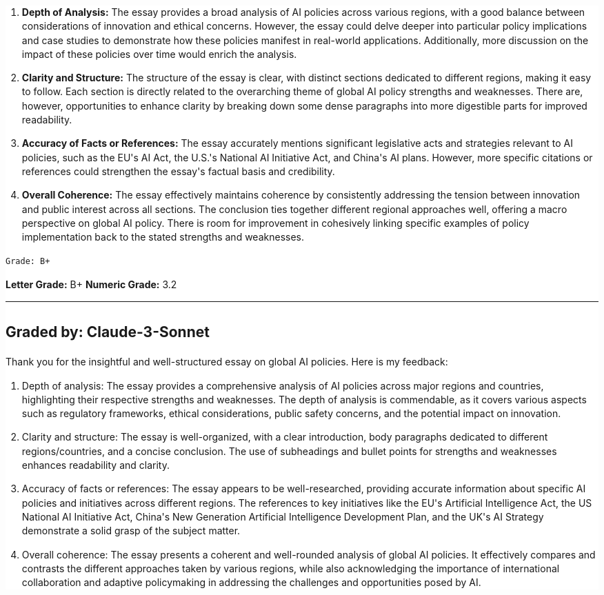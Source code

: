 1) **Depth of Analysis:**
   The essay provides a broad analysis of AI policies across various regions, with a good balance between considerations of innovation and ethical concerns. However, the essay could delve deeper into particular policy implications and case studies to demonstrate how these policies manifest in real-world applications. Additionally, more discussion on the impact of these policies over time would enrich the analysis.

2) **Clarity and Structure:**
   The structure of the essay is clear, with distinct sections dedicated to different regions, making it easy to follow. Each section is directly related to the overarching theme of global AI policy strengths and weaknesses. There are, however, opportunities to enhance clarity by breaking down some dense paragraphs into more digestible parts for improved readability.

3) **Accuracy of Facts or References:**
   The essay accurately mentions significant legislative acts and strategies relevant to AI policies, such as the EU's AI Act, the U.S.'s National AI Initiative Act, and China's AI plans. However, more specific citations or references could strengthen the essay's factual basis and credibility.

4) **Overall Coherence:**
   The essay effectively maintains coherence by consistently addressing the tension between innovation and public interest across all sections. The conclusion ties together different regional approaches well, offering a macro perspective on global AI policy. There is room for improvement in cohesively linking specific examples of policy implementation back to the stated strengths and weaknesses.

```
Grade: B+
```

**Letter Grade:** B+
**Numeric Grade:** 3.2

---

## Graded by: Claude-3-Sonnet

Thank you for the insightful and well-structured essay on global AI policies. Here is my feedback:

1) Depth of analysis:
The essay provides a comprehensive analysis of AI policies across major regions and countries, highlighting their respective strengths and weaknesses. The depth of analysis is commendable, as it covers various aspects such as regulatory frameworks, ethical considerations, public safety concerns, and the potential impact on innovation.

2) Clarity and structure:
The essay is well-organized, with a clear introduction, body paragraphs dedicated to different regions/countries, and a concise conclusion. The use of subheadings and bullet points for strengths and weaknesses enhances readability and clarity.

3) Accuracy of facts or references:
The essay appears to be well-researched, providing accurate information about specific AI policies and initiatives across different regions. The references to key initiatives like the EU's Artificial Intelligence Act, the US National AI Initiative Act, China's New Generation Artificial Intelligence Development Plan, and the UK's AI Strategy demonstrate a solid grasp of the subject matter.

4) Overall coherence:
The essay presents a coherent and well-rounded analysis of global AI policies. It effectively compares and contrasts the different approaches taken by various regions, while also acknowledging the importance of international collaboration and adaptive policymaking in addressing the challenges and opportunities posed by AI.
